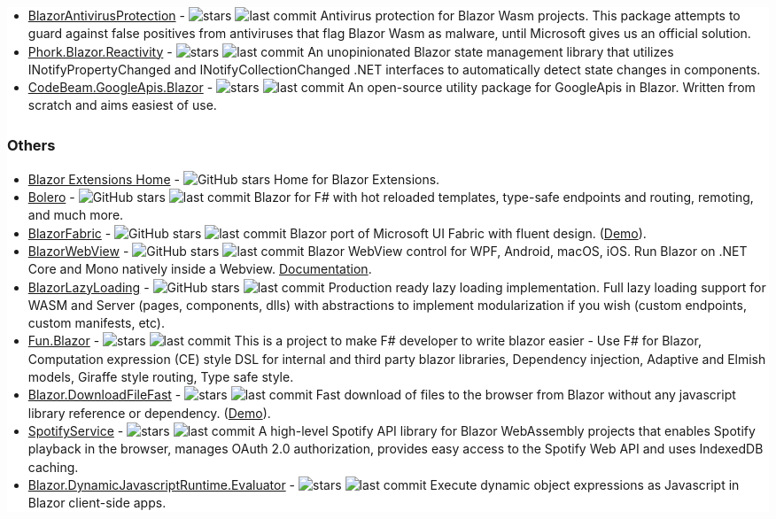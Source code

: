 * [BlazorAntivirusProtection](https://github.com/stavroskasidis/BlazorWasmAntivirusProtection) - ![stars](https://img.shields.io/github/stars/stavroskasidis/BlazorWasmAntivirusProtection?style=flat-square&cacheSeconds=604800) ![last commit](https://img.shields.io/github/last-commit/stavroskasidis/BlazorWasmAntivirusProtection?style=flat-square&cacheSeconds=86400) Antivirus protection for Blazor Wasm projects. This package attempts to guard against false positives from antiviruses that flag Blazor Wasm as malware, until Microsoft gives us an official solution.
* [Phork.Blazor.Reactivity](https://github.com/phorks/phork-blazor-reactivity) - ![stars](https://img.shields.io/github/stars/phorks/phork-blazor-reactivity?style=flat-square&cacheSeconds=604800) ![last commit](https://img.shields.io/github/last-commit/phorks/phork-blazor-reactivity?style=flat-square&cacheSeconds=86400) An unopinionated Blazor state management library that utilizes INotifyPropertyChanged and INotifyCollectionChanged .NET interfaces to automatically detect state changes in components.
* [CodeBeam.GoogleApis.Blazor](https://github.com/CodeBeamOrg/CodeBeam.GoogleApis.Blazor) - ![stars](https://img.shields.io/github/stars/CodeBeamOrg/CodeBeam.GoogleApis.Blazor?style=flat-square&cacheSeconds=604800) ![last commit](https://img.shields.io/github/last-commit/CodeBeamOrg/CodeBeam.GoogleApis.Blazor?style=flat-square&cacheSeconds=86400) An open-source utility package for GoogleApis in Blazor. Written from scratch and aims easiest of use.
### Others
* [Blazor Extensions Home](https://github.com/BlazorExtensions/Home) - ![GitHub stars](https://img.shields.io/github/stars/BlazorExtensions/Home?style=flat-square&cacheSeconds=604800) Home for Blazor Extensions.
* [Bolero](https://github.com/fsbolero/Bolero) - ![GitHub stars](https://img.shields.io/github/stars/fsbolero/Bolero?style=flat-square&cacheSeconds=604800) ![last commit](https://img.shields.io/github/last-commit/fsbolero/Bolero?style=flat-square&cacheSeconds=86400) Blazor for F# with hot reloaded templates, type-safe endpoints and routing, remoting, and much more.
* [BlazorFabric](https://github.com/limefrogyank/BlazorFabric) - ![GitHub stars](https://img.shields.io/github/stars/limefrogyank/BlazorFabric?style=flat-square&cacheSeconds=604800) ![last commit](https://img.shields.io/github/last-commit/limefrogyank/BlazorFabric?style=flat-square&cacheSeconds=86400) Blazor port of Microsoft UI Fabric with fluent design. ([Demo](https://blazorfabric.azurewebsites.net/)).
* [BlazorWebView](https://github.com/jspuij/BlazorWebView) - ![GitHub stars](https://img.shields.io/github/stars/jspuij/BlazorWebView?style=flat-square&cacheSeconds=604800) ![last commit](https://img.shields.io/github/last-commit/jspuij/BlazorWebView?style=flat-square&cacheSeconds=86400) Blazor WebView control for WPF, Android, macOS, iOS. Run Blazor on .NET Core and Mono natively inside a Webview. [Documentation](https://jspuij.github.io/BlazorWebView.Docs/pages/index.html).
* [BlazorLazyLoading](https://github.com/isc30/blazor-lazy-loading) - ![GitHub stars](https://img.shields.io/github/stars/isc30/blazor-lazy-loading?style=flat-square&cacheSeconds=604800) ![last commit](https://img.shields.io/github/last-commit/isc30/blazor-lazy-loading?style=flat-square&cacheSeconds=86400) Production ready lazy loading implementation. Full lazy loading support for WASM and Server (pages, components, dlls) with abstractions to implement modularization if you wish (custom endpoints, custom manifests, etc).
* [Fun.Blazor](https://github.com/slaveOftime/Fun.Blazor) - ![stars](https://img.shields.io/github/stars/slaveOftime/Fun.Blazor?style=flat-square&cacheSeconds=604800) ![last commit](https://img.shields.io/github/last-commit/slaveOftime/Fun.Blazor?style=flat-square&cacheSeconds=86400) This is a project to make F# developer to write blazor easier - Use F# for Blazor, Computation expression (CE) style DSL for internal and third party blazor libraries, Dependency injection, Adaptive and Elmish models, Giraffe style routing, Type safe style.
* [Blazor.DownloadFileFast](https://github.com/StefH/Blazor.DownloadFileFast) - ![stars](https://img.shields.io/github/stars/StefH/Blazor.DownloadFileFast?style=flat-square&cacheSeconds=604800) ![last commit](https://img.shields.io/github/last-commit/StefH/Blazor.DownloadFileFast?style=flat-square&cacheSeconds=86400) Fast download of files to the browser from Blazor without any javascript library reference or dependency. ([Demo](https://stefh.github.io/Blazor.DownloadFileFast/)).
* [SpotifyService](https://github.com/tresoneur/SpotifyService) - ![stars](https://img.shields.io/github/stars/tresoneur/SpotifyService?style=flat-square&cacheSeconds=604800) ![last commit](https://img.shields.io/github/last-commit/tresoneur/SpotifyService?style=flat-square&cacheSeconds=86400) A high-level Spotify API library for Blazor WebAssembly projects that enables Spotify playback in the browser, manages OAuth 2.0 authorization, provides easy access to the Spotify Web API and uses IndexedDB caching.
* [Blazor.DynamicJavascriptRuntime.Evaluator](https://github.com/jameschch/Blazor.DynamicJavascriptRuntime.Evaluator) - ![stars](https://img.shields.io/github/stars/jameschch/Blazor.DynamicJavascriptRuntime.Evaluator?style=flat-square&cacheSeconds=604800) ![last commit](https://img.shields.io/github/last-commit/jameschch/Blazor.DynamicJavascriptRuntime.Evaluator?style=flat-square&cacheSeconds=86400) Execute dynamic object expressions as Javascript in Blazor client-side apps.